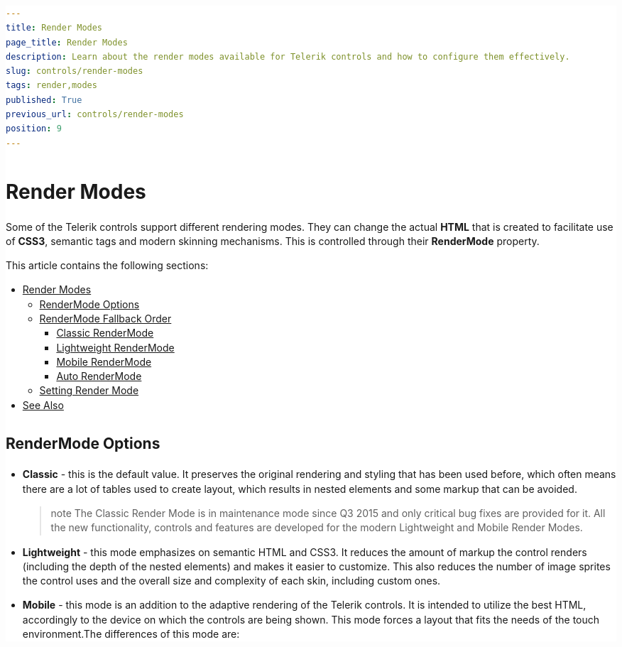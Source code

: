 ```yaml
---
title: Render Modes
page_title: Render Modes
description: Learn about the render modes available for Telerik controls and how to configure them effectively.
slug: controls/render-modes
tags: render,modes
published: True
previous_url: controls/render-modes
position: 9
---
```


# Render Modes



Some of the Telerik controls support different rendering modes. They can change the actual **HTML** that is created	to facilitate use of **CSS3**, semantic tags and modern skinning mechanisms. This is controlled through their	**RenderMode** property.

This article contains the following sections:

- [Render Modes](#render-modes)
	- [RenderMode Options](#rendermode-options)
	- [RenderMode Fallback Order](#rendermode-fallback-order)
		- [Classic RenderMode](#classic-rendermode)
		- [Lightweight RenderMode](#lightweight-rendermode)
		- [Mobile RenderMode](#mobile-rendermode)
		- [Auto RenderMode](#auto-rendermode)
	- [Setting Render Mode](#setting-render-mode)
- [See Also](#see-also)

## RenderMode Options

* **Classic** - this is the default value. It preserves the original rendering and styling that has been used before, which	often means there are a lot of tables used to create layout, which results in nested elements and some markup that can be avoided.
	
	>note The Classic Render Mode is in maintenance mode since Q3 2015 and only critical bug fixes are provided for it. All the new functionality, controls and features are developed for the modern Lightweight and Mobile Render Modes.

* **Lightweight** - this mode emphasizes on semantic HTML and CSS3. It reduces the amount of markup the control renders	(including the depth of the nested elements) and makes it easier to customize.	This also reduces the number of image sprites the control uses and the overall size and complexity of each skin, including custom ones.

* **Mobile** - this mode is an addition to the adaptive rendering of the Telerik controls. It is intended to utilize the best HTML, accordingly to the device on which the controls are being shown. This mode forces a layout that fits the needs of the touch environment.The differences of this mode are:
